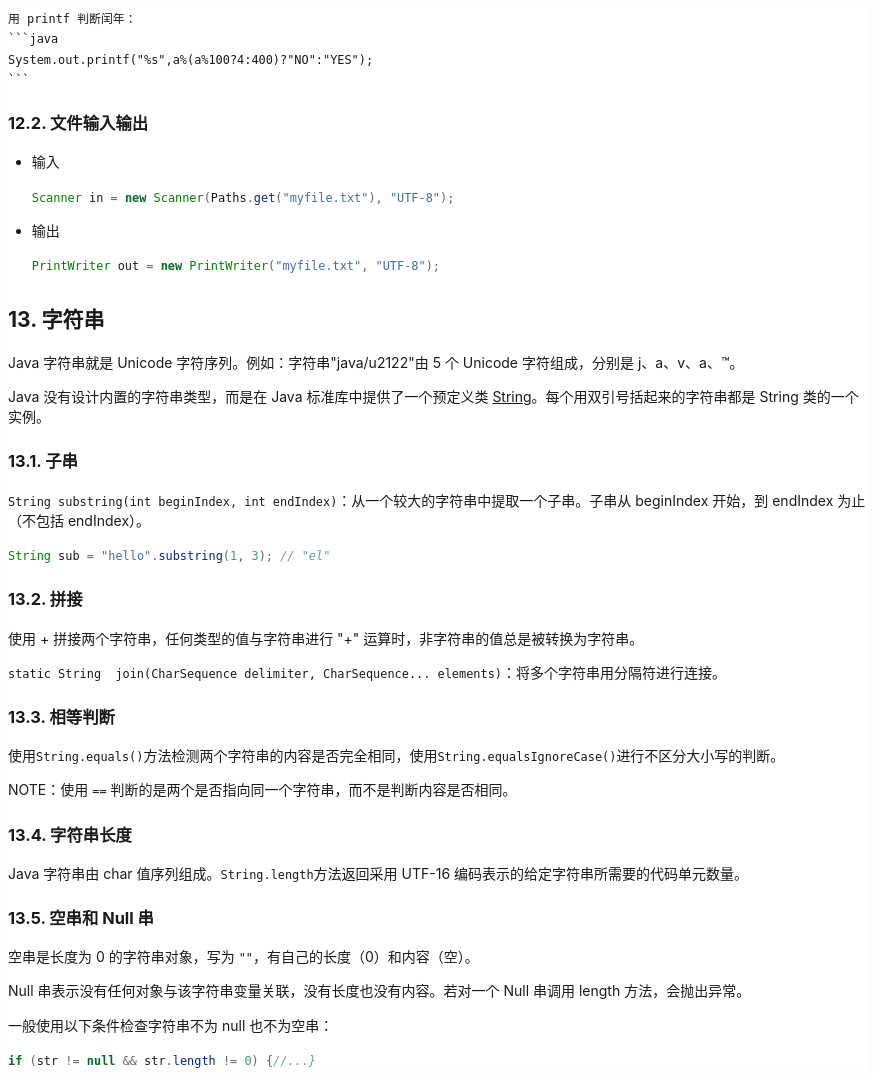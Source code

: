     用 printf 判断闰年：
    ```java
    System.out.printf("%s",a%(a%100?4:400)?"NO":"YES");
    ```

### 12.2. 文件输入输出

- 输入

  ```java
  Scanner in = new Scanner(Paths.get("myfile.txt"), "UTF-8");
  ```
- 输出

  ```java
  PrintWriter out = new PrintWriter("myfile.txt", "UTF-8");
  ```

## 13. 字符串

Java 字符串就是 Unicode 字符序列。例如：字符串"java/u2122"由 5 个 Unicode 字符组成，分别是 j、a、v、a、™。

Java 没有设计内置的字符串类型，而是在 Java 标准库中提供了一个预定义类 [String](https://docs.oracle.com/javase/9/docs/api/java/lang/String.html)。每个用双引号括起来的字符串都是 String 类的一个实例。

### 13.1. 子串

`String	substring​(int beginIndex, int endIndex)`：从一个较大的字符串中提取一个子串。子串从 beginIndex 开始，到 endIndex 为止（不包括 endIndex）。
```java
String sub = "hello".substring(1, 3); // "el"
```

### 13.2. 拼接

使用 + 拼接两个字符串，任何类型的值与字符串进行 "+" 运算时，非字符串的值总是被转换为字符串。

`static String	join​(CharSequence delimiter, CharSequence... elements)`：将多个字符串用分隔符进行连接。

### 13.3. 相等判断

使用`String.equals()`方法检测两个字符串的内容是否完全相同，使用`String.equalsIgnoreCase()`进行不区分大小写的判断。

NOTE：使用 `==` 判断的是两个是否指向同一个字符串，而不是判断内容是否相同。

### 13.4. 字符串长度

Java 字符串由 char 值序列组成。`String.length`方法返回采用 UTF-16 编码表示的给定字符串所需要的代码单元数量。

### 13.5. 空串和 Null 串

空串是长度为 0 的字符串对象，写为 `""`，有自己的长度（0）和内容（空）。

Null 串表示没有任何对象与该字符串变量关联，没有长度也没有内容。若对一个 Null 串调用 length 方法，会抛出异常。

一般使用以下条件检查字符串不为 null 也不为空串：
```java
if (str != null && str.length != 0) {//...}
```
